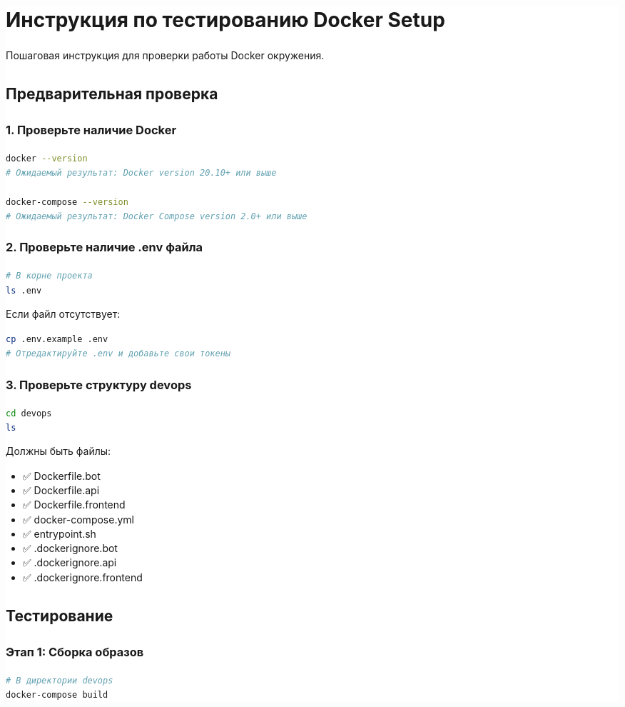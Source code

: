# Инструкция по тестированию Docker Setup

Пошаговая инструкция для проверки работы Docker окружения.

## Предварительная проверка

### 1. Проверьте наличие Docker

```bash
docker --version
# Ожидаемый результат: Docker version 20.10+ или выше

docker-compose --version
# Ожидаемый результат: Docker Compose version 2.0+ или выше
```

### 2. Проверьте наличие .env файла

```bash
# В корне проекта
ls .env
```

Если файл отсутствует:
```bash
cp .env.example .env
# Отредактируйте .env и добавьте свои токены
```

### 3. Проверьте структуру devops

```bash
cd devops
ls
```

Должны быть файлы:
- ✅ Dockerfile.bot
- ✅ Dockerfile.api
- ✅ Dockerfile.frontend
- ✅ docker-compose.yml
- ✅ entrypoint.sh
- ✅ .dockerignore.bot
- ✅ .dockerignore.api
- ✅ .dockerignore.frontend

## Тестирование

### Этап 1: Сборка образов

```bash
# В директории devops
docker-compose build
```
